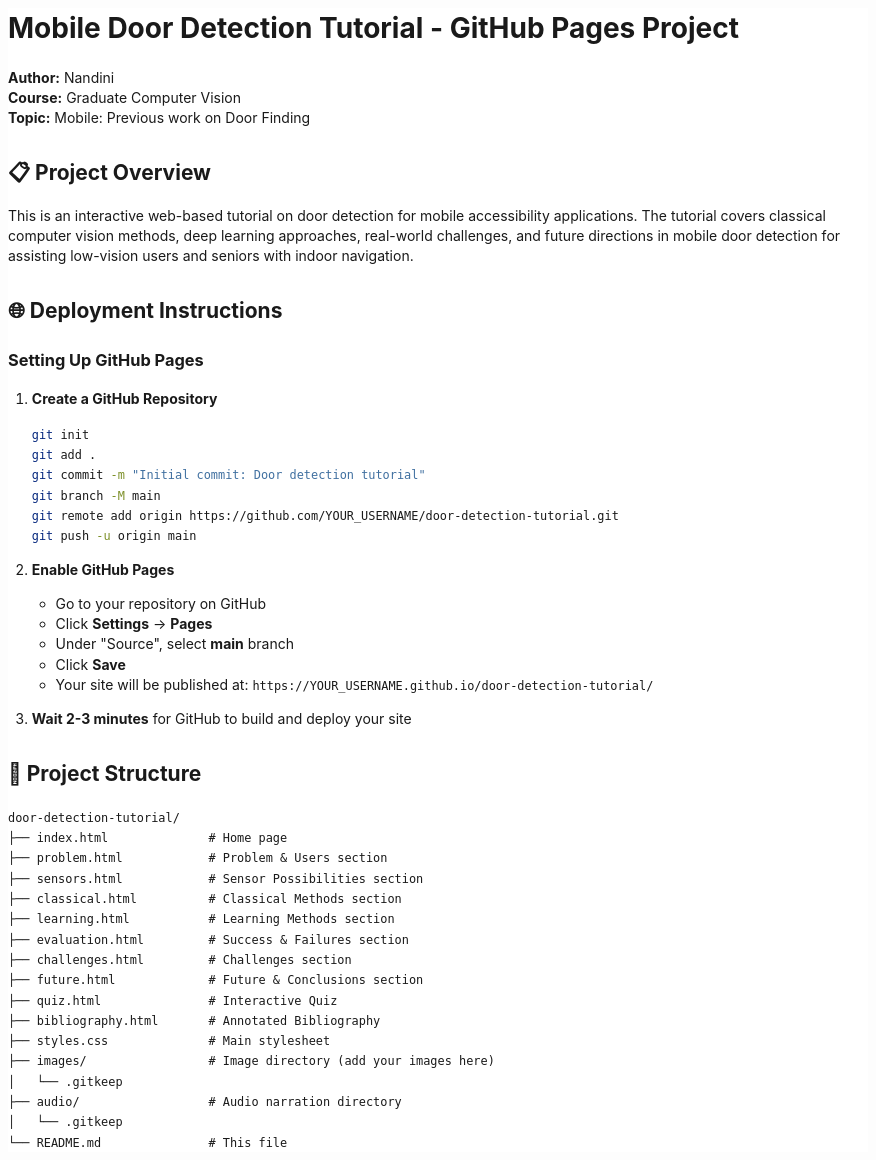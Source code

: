 # Mobile Door Detection Tutorial - GitHub Pages Project

**Author:** Nandini  
**Course:** Graduate Computer Vision  
**Topic:** Mobile: Previous work on Door Finding

## 📋 Project Overview

This is an interactive web-based tutorial on door detection for mobile accessibility applications. The tutorial covers classical computer vision methods, deep learning approaches, real-world challenges, and future directions in mobile door detection for assisting low-vision users and seniors with indoor navigation.

## 🌐 Deployment Instructions

### Setting Up GitHub Pages

1. **Create a GitHub Repository**
   ```bash
   git init
   git add .
   git commit -m "Initial commit: Door detection tutorial"
   git branch -M main
   git remote add origin https://github.com/YOUR_USERNAME/door-detection-tutorial.git
   git push -u origin main
   ```

2. **Enable GitHub Pages**
   - Go to your repository on GitHub
   - Click **Settings** → **Pages**
   - Under "Source", select **main** branch
   - Click **Save**
   - Your site will be published at: `https://YOUR_USERNAME.github.io/door-detection-tutorial/`

3. **Wait 2-3 minutes** for GitHub to build and deploy your site

## 📁 Project Structure

```
door-detection-tutorial/
├── index.html              # Home page
├── problem.html            # Problem & Users section
├── sensors.html            # Sensor Possibilities section
├── classical.html          # Classical Methods section
├── learning.html           # Learning Methods section
├── evaluation.html         # Success & Failures section
├── challenges.html         # Challenges section
├── future.html             # Future & Conclusions section
├── quiz.html               # Interactive Quiz
├── bibliography.html       # Annotated Bibliography
├── styles.css              # Main stylesheet
├── images/                 # Image directory (add your images here)
│   └── .gitkeep
├── audio/                  # Audio narration directory
│   └── .gitkeep
└── README.md               # This file
```
